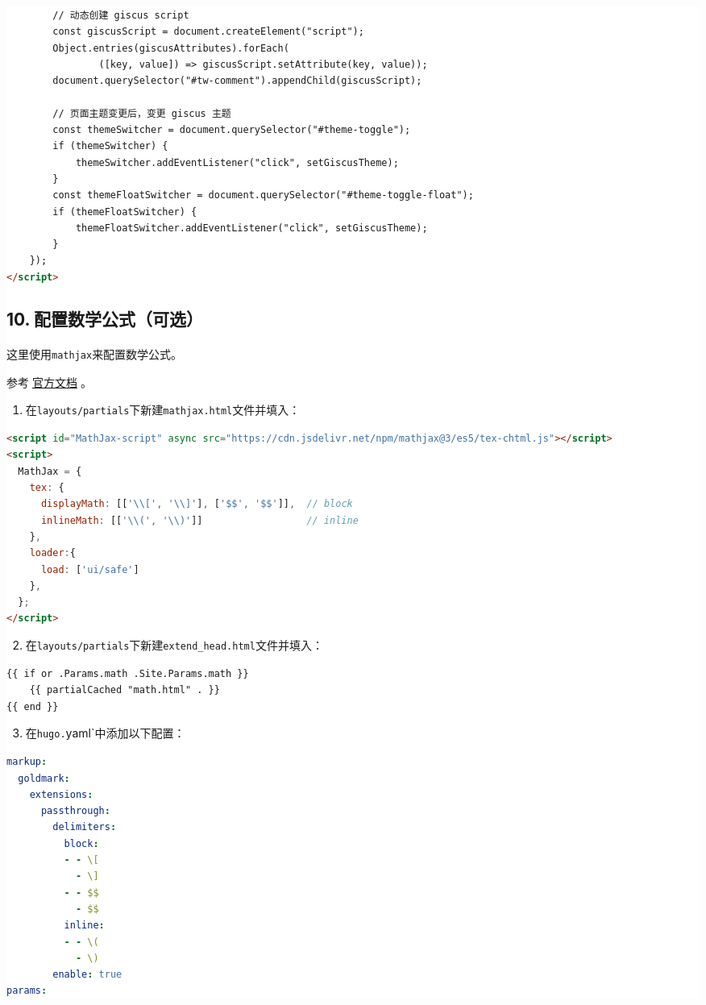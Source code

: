 ```html
        // 动态创建 giscus script
        const giscusScript = document.createElement("script");
        Object.entries(giscusAttributes).forEach(
                ([key, value]) => giscusScript.setAttribute(key, value));
        document.querySelector("#tw-comment").appendChild(giscusScript);

        // 页面主题变更后，变更 giscus 主题
        const themeSwitcher = document.querySelector("#theme-toggle");
        if (themeSwitcher) {
            themeSwitcher.addEventListener("click", setGiscusTheme);
        }
        const themeFloatSwitcher = document.querySelector("#theme-toggle-float");
        if (themeFloatSwitcher) {
            themeFloatSwitcher.addEventListener("click", setGiscusTheme);
        }
    });
</script>
```

## 10. 配置数学公式（可选）

这里使用`mathjax`来配置数学公式。

参考 [官方文档](https://gohugo.io/content-management/mathematics/#setup) 。

1. 在`layouts/partials`下新建`mathjax.html`文件并填入：
```html
<script id="MathJax-script" async src="https://cdn.jsdelivr.net/npm/mathjax@3/es5/tex-chtml.js"></script>
<script>
  MathJax = {
    tex: {
      displayMath: [['\\[', '\\]'], ['$$', '$$']],  // block
      inlineMath: [['\\(', '\\)']]                  // inline
    },
    loader:{
      load: ['ui/safe']
    },
  };
</script>
```

2. 在`layouts/partials`下新建`extend_head.html`文件并填入：
`````html
{{ if or .Params.math .Site.Params.math }}
    {{ partialCached "math.html" . }}
{{ end }}
`````

3. 在`hugo.`yaml`中添加以下配置：
```yaml
markup:
  goldmark:
    extensions:
      passthrough:
        delimiters:
          block:
          - - \[
            - \]
          - - $$
            - $$
          inline:
          - - \(
            - \)
        enable: true
params:
```